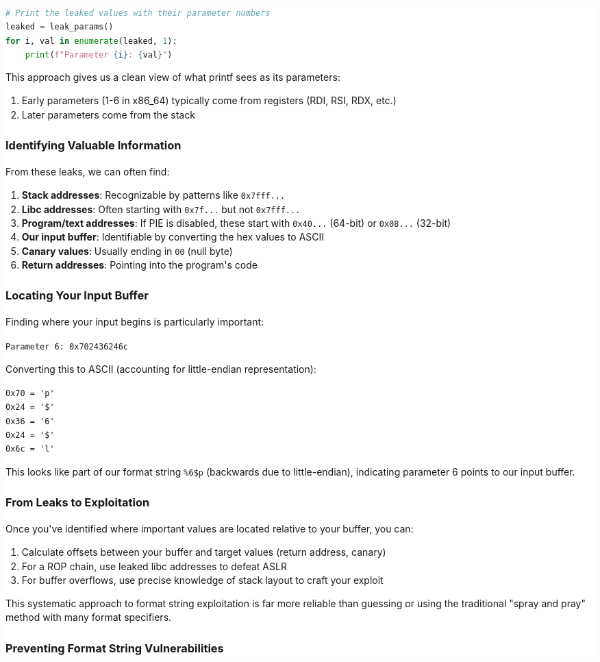 ```python
# Print the leaked values with their parameter numbers
leaked = leak_params()
for i, val in enumerate(leaked, 1):
    print(f"Parameter {i}: {val}")
```

This approach gives us a clean view of what printf sees as its parameters:

1. Early parameters (1-6 in x86_64) typically come from registers (RDI, RSI, RDX, etc.)
2. Later parameters come from the stack

### Identifying Valuable Information

From these leaks, we can often find:

1. **Stack addresses**: Recognizable by patterns like `0x7fff...`
2. **Libc addresses**: Often starting with `0x7f...` but not `0x7fff...`
3. **Program/text addresses**: If PIE is disabled, these start with `0x40...` (64-bit) or `0x08...` (32-bit)
4. **Our input buffer**: Identifiable by converting the hex values to ASCII
5. **Canary values**: Usually ending in `00` (null byte)
6. **Return addresses**: Pointing into the program's code

### Locating Your Input Buffer

Finding where your input begins is particularly important:

```
Parameter 6: 0x702436246c
```

Converting this to ASCII (accounting for little-endian representation):

```
0x70 = 'p'
0x24 = '$'
0x36 = '6'
0x24 = '$'
0x6c = 'l'
```

This looks like part of our format string `%6$p` (backwards due to little-endian), indicating parameter 6 points to our input buffer.

### From Leaks to Exploitation

Once you've identified where important values are located relative to your buffer, you can:

1. Calculate offsets between your buffer and target values (return address, canary)
2. For a ROP chain, use leaked libc addresses to defeat ASLR
3. For buffer overflows, use precise knowledge of stack layout to craft your exploit

This systematic approach to format string exploitation is far more reliable than guessing or using the traditional "spray and pray" method with many format specifiers.

### Preventing Format String Vulnerabilities
